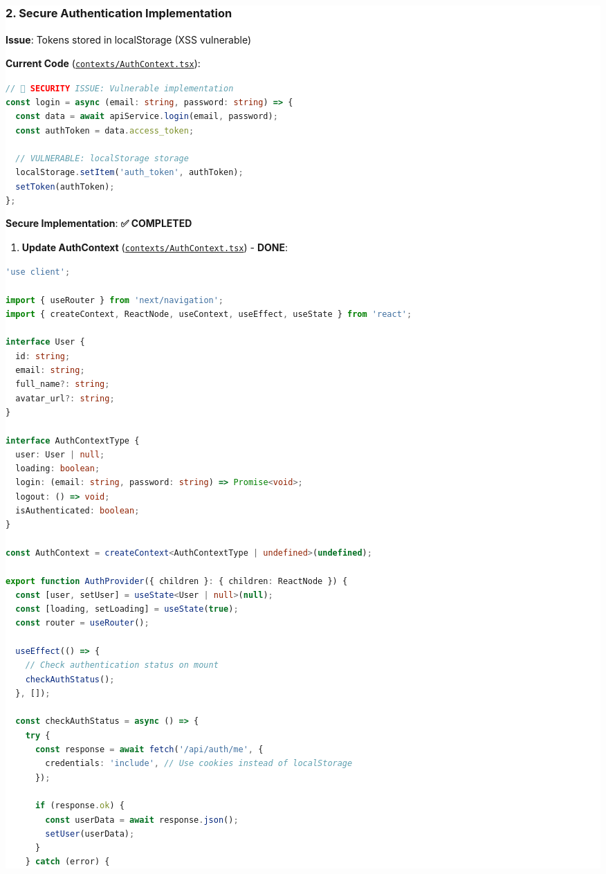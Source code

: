 ### 2. Secure Authentication Implementation

**Issue**: Tokens stored in localStorage (XSS vulnerable)

**Current Code** ([`contexts/AuthContext.tsx`](frontend/contexts/AuthContext.tsx)):
```typescript
// 🚨 SECURITY ISSUE: Vulnerable implementation
const login = async (email: string, password: string) => {
  const data = await apiService.login(email, password);
  const authToken = data.access_token;
  
  // VULNERABLE: localStorage storage
  localStorage.setItem('auth_token', authToken);
  setToken(authToken);
};
```

**Secure Implementation**: **✅ COMPLETED**

1. **Update AuthContext** ([`contexts/AuthContext.tsx`](frontend/contexts/AuthContext.tsx)) - **DONE**:
```typescript
'use client';

import { useRouter } from 'next/navigation';
import { createContext, ReactNode, useContext, useEffect, useState } from 'react';

interface User {
  id: string;
  email: string;
  full_name?: string;
  avatar_url?: string;
}

interface AuthContextType {
  user: User | null;
  loading: boolean;
  login: (email: string, password: string) => Promise<void>;
  logout: () => void;
  isAuthenticated: boolean;
}

const AuthContext = createContext<AuthContextType | undefined>(undefined);

export function AuthProvider({ children }: { children: ReactNode }) {
  const [user, setUser] = useState<User | null>(null);
  const [loading, setLoading] = useState(true);
  const router = useRouter();

  useEffect(() => {
    // Check authentication status on mount
    checkAuthStatus();
  }, []);

  const checkAuthStatus = async () => {
    try {
      const response = await fetch('/api/auth/me', {
        credentials: 'include', // Use cookies instead of localStorage
      });
      
      if (response.ok) {
        const userData = await response.json();
        setUser(userData);
      }
    } catch (error) {
```